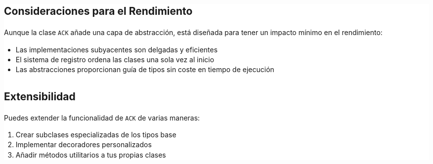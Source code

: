 ## Consideraciones para el Rendimiento

Aunque la clase `ACK` añade una capa de abstracción, está diseñada para tener un impacto mínimo en el rendimiento:

- Las implementaciones subyacentes son delgadas y eficientes
- El sistema de registro ordena las clases una sola vez al inicio
- Las abstracciones proporcionan guía de tipos sin coste en tiempo de ejecución

## Extensibilidad

Puedes extender la funcionalidad de `ACK` de varias maneras:

1. Crear subclases especializadas de los tipos base
2. Implementar decoradores personalizados
3. Añadir métodos utilitarios a tus propias clases 